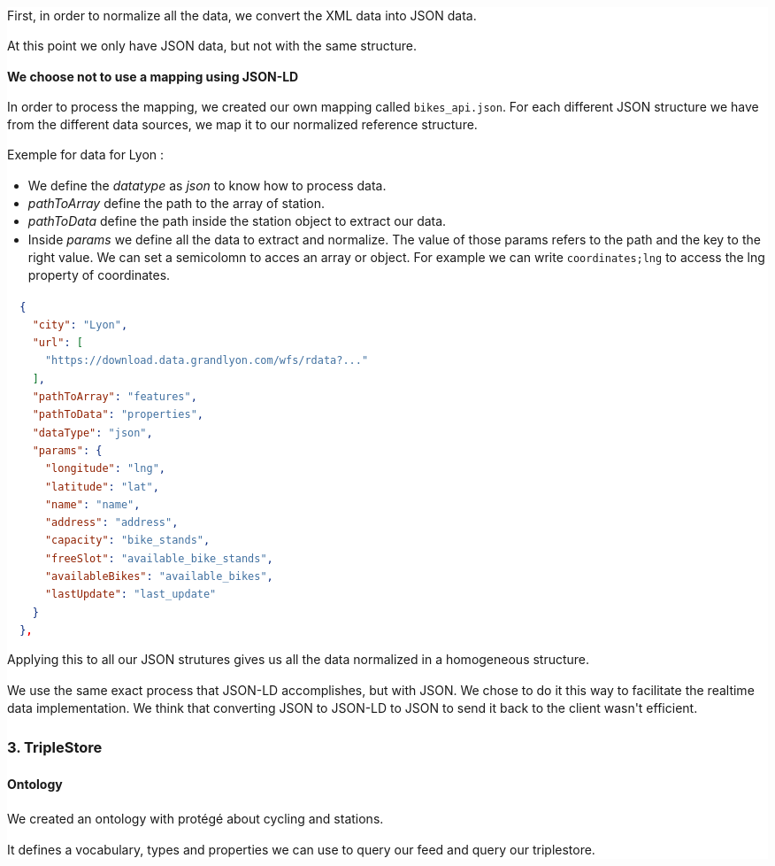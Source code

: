 First, in order to normalize all the data, we convert the XML data into JSON data.

At this point we only have JSON data, but not with the same structure.

**We choose not to use a mapping using JSON-LD**

In order to process the mapping, we created our own mapping called `bikes_api.json`.
For each different JSON structure we have from the different data sources, we map it to our normalized reference structure.

Exemple for data for Lyon :

- We define the _datatype_ as _json_ to know how to process data.
- _pathToArray_ define the path to the array of station.
- _pathToData_ define the path inside the station object to extract our data.
- Inside _params_ we define all the data to extract and normalize. The value of those params refers to the path and the key to the right value. We can set a semicolomn to acces an array or object. For example we can write `coordinates;lng` to access the lng property of coordinates.

```json
  {
    "city": "Lyon",
    "url": [
      "https://download.data.grandlyon.com/wfs/rdata?..."
    ],
    "pathToArray": "features",
    "pathToData": "properties",
    "dataType": "json",
    "params": {
      "longitude": "lng",
      "latitude": "lat",
      "name": "name",
      "address": "address",
      "capacity": "bike_stands",
      "freeSlot": "available_bike_stands",
      "availableBikes": "available_bikes",
      "lastUpdate": "last_update"
    }
  },
```

Applying this to all our JSON strutures gives us all the data normalized in a homogeneous structure.

We use the same exact process that JSON-LD accomplishes, but with JSON. We chose to do it this way to facilitate the realtime data implementation. We think that converting JSON to JSON-LD to JSON to send it back to the client wasn't efficient.

### 3. TripleStore

#### Ontology

We created an ontology with protégé about cycling and stations.

It defines a vocabulary, types and properties we can use to query our feed and query our triplestore.
